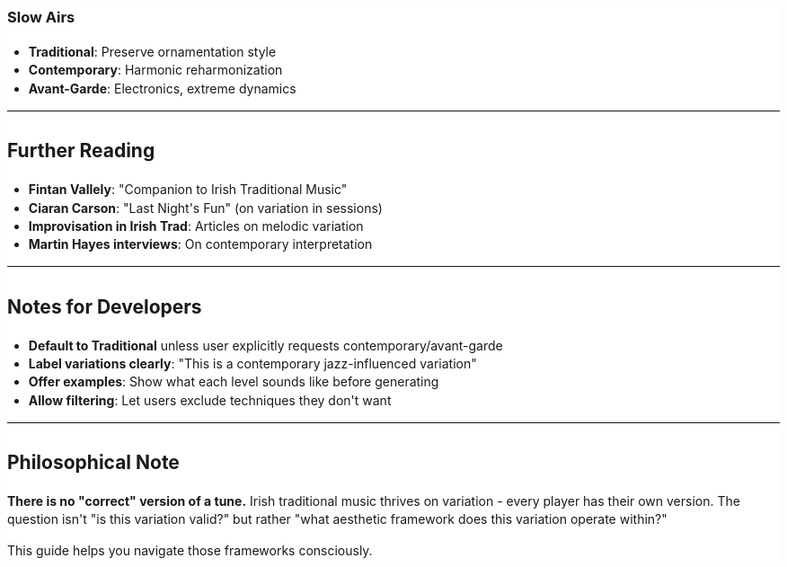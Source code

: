 ### Slow Airs
- **Traditional**: Preserve ornamentation style
- **Contemporary**: Harmonic reharmonization
- **Avant-Garde**: Electronics, extreme dynamics

---

## Further Reading

- **Fintan Vallely**: "Companion to Irish Traditional Music"
- **Ciaran Carson**: "Last Night's Fun" (on variation in sessions)
- **Improvisation in Irish Trad**: Articles on melodic variation
- **Martin Hayes interviews**: On contemporary interpretation

---

## Notes for Developers

- **Default to Traditional** unless user explicitly requests contemporary/avant-garde
- **Label variations clearly**: "This is a contemporary jazz-influenced variation"
- **Offer examples**: Show what each level sounds like before generating
- **Allow filtering**: Let users exclude techniques they don't want

---

## Philosophical Note

**There is no "correct" version of a tune.** Irish traditional music thrives on variation - every player has their own version. The question isn't "is this variation valid?" but rather "what aesthetic framework does this variation operate within?"

This guide helps you navigate those frameworks consciously.
